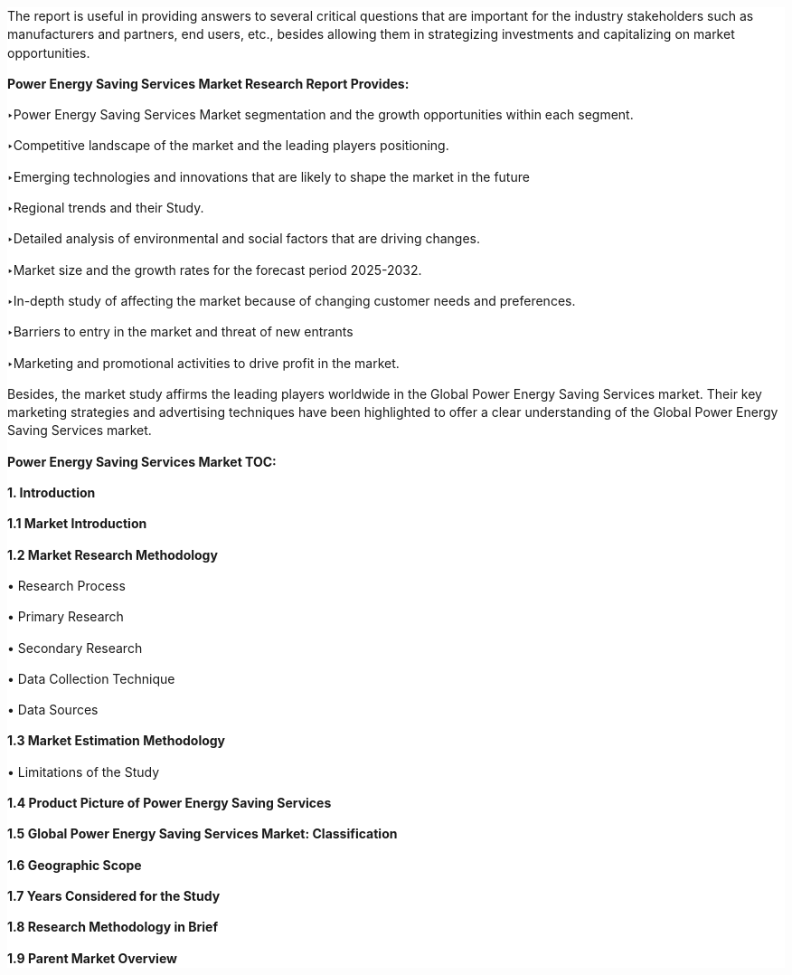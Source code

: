 The report is useful in providing answers to several critical questions that are important for the industry stakeholders such as manufacturers and partners, end users, etc., besides allowing them in strategizing investments and capitalizing on market opportunities.

<strong>Power Energy Saving Services Market Research Report Provides:</strong>

<strong>‣</strong>Power Energy Saving Services Market segmentation and the growth opportunities within each segment.

<strong>‣</strong>Competitive landscape of the market and the leading players positioning.

<strong>‣</strong>Emerging technologies and innovations that are likely to shape the market in the future

<strong>‣</strong>Regional trends and their Study.

<strong>‣</strong>Detailed analysis of environmental and social factors that are driving changes.

<strong>‣</strong>Market size and the growth rates for the forecast period 2025-2032.

<strong>‣</strong>In-depth study of affecting the market because of changing customer needs and preferences.

<strong>‣</strong>Barriers to entry in the market and threat of new entrants

<strong>‣</strong>Marketing and promotional activities to drive profit in the market.

Besides, the market study affirms the leading players worldwide in the Global Power Energy Saving Services market. Their key marketing strategies and advertising techniques have been highlighted to offer a clear understanding of the Global Power Energy Saving Services market.

<strong>Power Energy Saving Services Market TOC:</strong>

<strong>1. Introduction</strong>

<strong>1.1 Market Introduction</strong>

<strong>1.2 Market Research Methodology</strong>

• Research Process

• Primary Research

• Secondary Research

• Data Collection Technique

• Data Sources

<strong>1.3 Market Estimation Methodology</strong>

• Limitations of the Study

<strong>1.4 Product Picture of Power Energy Saving Services</strong>

<strong>1.5 Global Power Energy Saving Services Market: Classification</strong>

<strong>1.6 Geographic Scope</strong>

<strong>1.7 Years Considered for the Study</strong>

<strong>1.8 Research Methodology in Brief</strong>

<strong>1.9 Parent Market Overview</strong>
